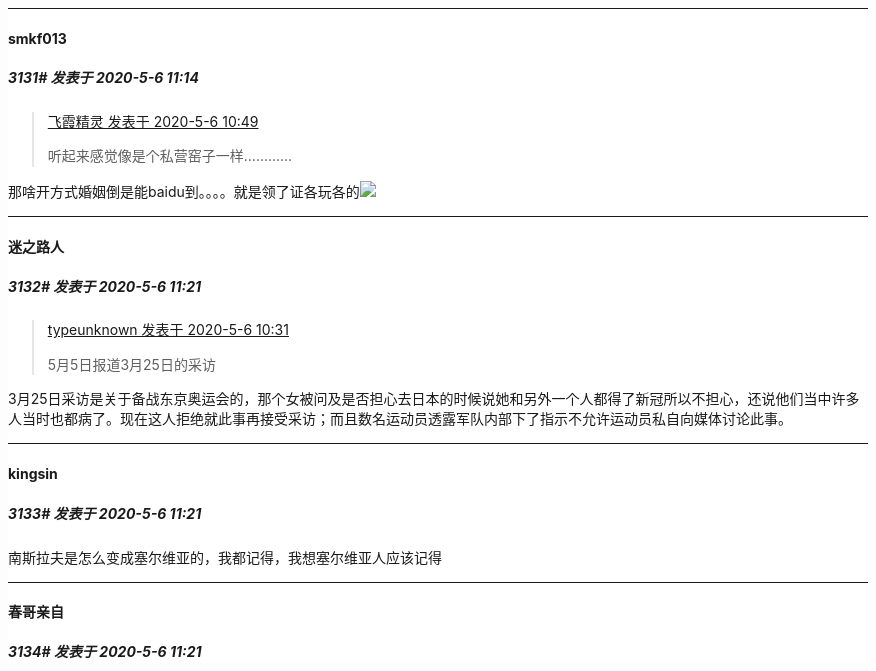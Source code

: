 



-----

####  smkf013  
##### 3131#       发表于 2020-5-6 11:14



<blockquote><a href="httphttps://bbs.saraba1st.com/2b/forum.php?mod=redirect&amp;goto=findpost&amp;pid=47318253&amp;ptid=1930909" target="_blank">飞霞精灵 发表于 2020-5-6 10:49</a>

听起来感觉像是个私营窑子一样…………</blockquote>
那啥开方式婚姻倒是能baidu到。。。。就是领了证各玩各的<img src="https://static.saraba1st.com/image/smiley/face2017/022.png" referrerpolicy="no-referrer">







-----

####  迷之路人  
##### 3132#       发表于 2020-5-6 11:21



<blockquote><a href="httphttps://bbs.saraba1st.com/2b/forum.php?mod=redirect&amp;goto=findpost&amp;pid=47318052&amp;ptid=1930909" target="_blank">typeunknown 发表于 2020-5-6 10:31</a>

5月5日报道3月25日的采访</blockquote>
3月25日采访是关于备战东京奥运会的，那个女被问及是否担心去日本的时候说她和另外一个人都得了新冠所以不担心，还说他们当中许多人当时也都病了。现在这人拒绝就此事再接受采访；而且数名运动员透露军队内部下了指示不允许运动员私自向媒体讨论此事。










-----

####  kingsin  
##### 3133#       发表于 2020-5-6 11:21




南斯拉夫是怎么变成塞尔维亚的，我都记得，我想塞尔维亚人应该记得







-----

####  春哥亲自  
##### 3134#       发表于 2020-5-6 11:21
